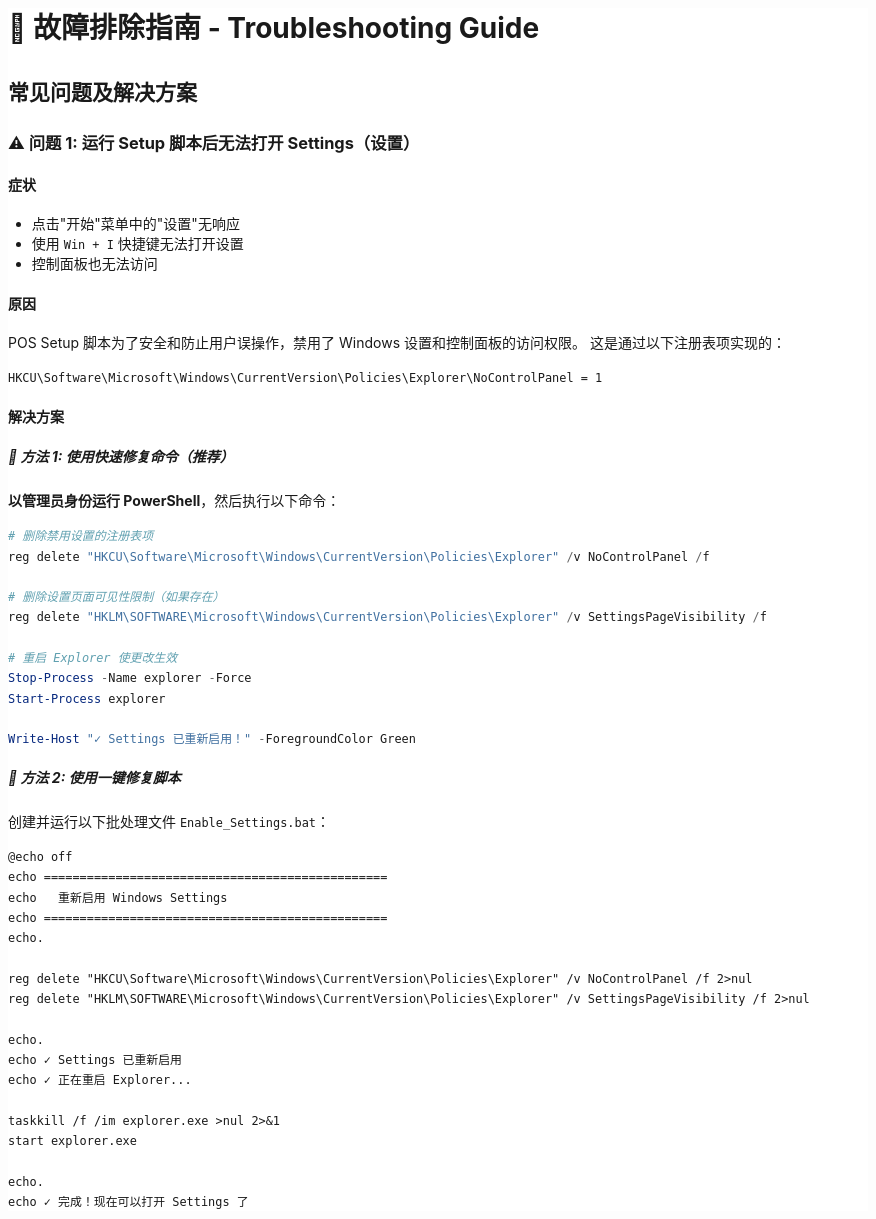 # 🔧 故障排除指南 - Troubleshooting Guide

## 常见问题及解决方案

### ⚠️ 问题 1: 运行 Setup 脚本后无法打开 Settings（设置）

#### 症状
- 点击"开始"菜单中的"设置"无响应
- 使用 `Win + I` 快捷键无法打开设置
- 控制面板也无法访问

#### 原因
POS Setup 脚本为了安全和防止用户误操作，禁用了 Windows 设置和控制面板的访问权限。
这是通过以下注册表项实现的：
```
HKCU\Software\Microsoft\Windows\CurrentVersion\Policies\Explorer\NoControlPanel = 1
```

#### 解决方案

##### 🔹 方法 1: 使用快速修复命令（推荐）

**以管理员身份运行 PowerShell**，然后执行以下命令：

```powershell
# 删除禁用设置的注册表项
reg delete "HKCU\Software\Microsoft\Windows\CurrentVersion\Policies\Explorer" /v NoControlPanel /f

# 删除设置页面可见性限制（如果存在）
reg delete "HKLM\SOFTWARE\Microsoft\Windows\CurrentVersion\Policies\Explorer" /v SettingsPageVisibility /f

# 重启 Explorer 使更改生效
Stop-Process -Name explorer -Force
Start-Process explorer

Write-Host "✓ Settings 已重新启用！" -ForegroundColor Green
```

##### 🔹 方法 2: 使用一键修复脚本

创建并运行以下批处理文件 `Enable_Settings.bat`：

```batch
@echo off
echo ================================================
echo   重新启用 Windows Settings
echo ================================================
echo.

reg delete "HKCU\Software\Microsoft\Windows\CurrentVersion\Policies\Explorer" /v NoControlPanel /f 2>nul
reg delete "HKLM\SOFTWARE\Microsoft\Windows\CurrentVersion\Policies\Explorer" /v SettingsPageVisibility /f 2>nul

echo.
echo ✓ Settings 已重新启用
echo ✓ 正在重启 Explorer...

taskkill /f /im explorer.exe >nul 2>&1
start explorer.exe

echo.
echo ✓ 完成！现在可以打开 Settings 了
```